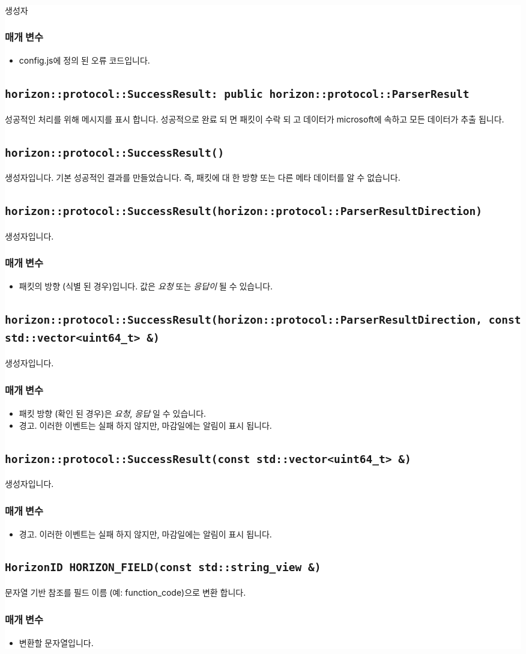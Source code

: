 생성자

### <a name="parameters"></a>매개 변수  

- config.js에 정의 된 오류 코드입니다.

## `horizon::protocol::SuccessResult: public horizon::protocol::ParserResult`

성공적인 처리를 위해 메시지를 표시 합니다. 성공적으로 완료 되 면 패킷이 수락 되 고 데이터가 microsoft에 속하고 모든 데이터가 추출 됩니다.

## `horizon::protocol::SuccessResult()`

생성자입니다. 기본 성공적인 결과를 만들었습니다. 즉, 패킷에 대 한 방향 또는 다른 메타 데이터를 알 수 없습니다.

## `horizon::protocol::SuccessResult(horizon::protocol::ParserResultDirection)`

생성자입니다.

### <a name="parameters"></a>매개 변수 

- 패킷의 방향 (식별 된 경우)입니다. 값은 *요청* 또는 *응답이* 될 수 있습니다.

## `horizon::protocol::SuccessResult(horizon::protocol::ParserResultDirection, const std::vector<uint64_t> &)`

생성자입니다.

### <a name="parameters"></a>매개 변수

- 패킷 방향 (확인 된 경우)은 *요청*, *응답* 일 수 있습니다.
- 경고. 이러한 이벤트는 실패 하지 않지만, 마감일에는 알림이 표시 됩니다.

## `horizon::protocol::SuccessResult(const std::vector<uint64_t> &)`

생성자입니다.

### <a name="parameters"></a>매개 변수 

-  경고. 이러한 이벤트는 실패 하지 않지만, 마감일에는 알림이 표시 됩니다.

## `HorizonID HORIZON_FIELD(const std::string_view &)`

문자열 기반 참조를 필드 이름 (예: function_code)으로 변환 합니다.

### <a name="parameters"></a>매개 변수 

- 변환할 문자열입니다.
